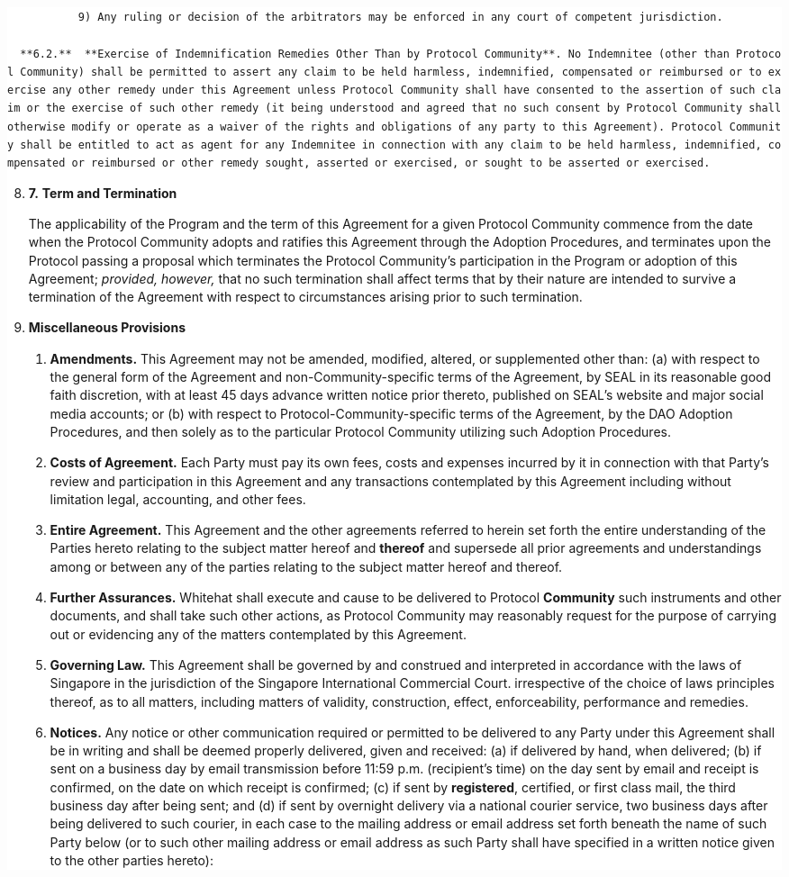                9) Any ruling or decision of the arbitrators may be enforced in any court of competent jurisdiction.

      **6.2.**	**Exercise of Indemnification Remedies Other Than by Protocol Community**. No Indemnitee (other than Protocol Community) shall be permitted to assert any claim to be held harmless, indemnified, compensated or reimbursed or to exercise any other remedy under this Agreement unless Protocol Community shall have consented to the assertion of such claim or the exercise of such other remedy (it being understood and agreed that no such consent by Protocol Community shall otherwise modify or operate as a waiver of the rights and obligations of any party to this Agreement). Protocol Community shall be entitled to act as agent for any Indemnitee in connection with any claim to be held harmless, indemnified, compensated or reimbursed or other remedy sought, asserted or exercised, or sought to be asserted or exercised.

8. **7\.**	**Term and Termination**

   The applicability of the Program and the term of this Agreement for a given Protocol Community commence from the date when the Protocol Community adopts and ratifies this Agreement through the Adoption Procedures, and terminates upon the Protocol passing a proposal which terminates the Protocol Community’s participation in the Program or adoption of this Agreement; *provided, however,* that no such termination shall affect terms that by their nature are intended to survive a termination of the Agreement with respect to circumstances arising prior to such termination. 

9. **Miscellaneous Provisions**

   1. **Amendments.** This Agreement may not be amended, modified, altered, or supplemented other than: (a) with respect to the general form of the Agreement and non-Community-specific terms of the Agreement, by SEAL in its reasonable good faith discretion, with at least 45 days advance written notice prior thereto, published on SEAL’s website and major social media accounts; or (b) with respect to Protocol-Community-specific terms of the Agreement, by the DAO Adoption Procedures, and then solely as to the particular Protocol Community utilizing such Adoption Procedures.

   2. **Costs of Agreement.** Each Party must pay its own fees, costs and expenses incurred by it in connection with that Party’s review and participation in this Agreement and any transactions contemplated by this Agreement including without limitation legal, accounting, and other fees.

   3. **Entire Agreement.** This Agreement and the other agreements referred to herein set forth the entire understanding of the Parties hereto relating to the subject matter hereof and **thereof** and supersede all prior agreements and understandings among or between any of the parties relating to the subject matter hereof and thereof.

   4. **Further Assurances.** Whitehat shall execute and cause to be delivered to Protocol **Community** such instruments and other documents, and shall take such other actions, as Protocol Community may reasonably request for the purpose of carrying out or evidencing any of the matters contemplated by this Agreement.

   5. **Governing Law.** This Agreement shall be governed by and construed and interpreted in accordance with the laws of Singapore in the jurisdiction of the Singapore International Commercial Court. irrespective of the choice of laws principles thereof, as to all matters, including matters of validity, construction, effect, enforceability, performance and remedies.

   6. **Notices.** Any notice or other communication required or permitted to be delivered to any Party under this Agreement shall be in writing and shall be deemed properly delivered, given and received: (a) if delivered by hand, when delivered; (b) if sent on a business day by email transmission before 11:59 p.m. (recipient’s time) on the day sent by email and receipt is confirmed, on the date on which receipt is confirmed; (c) if sent by **registered**, certified, or first class mail, the third business day after being sent; and (d) if sent by overnight delivery via a national courier service, two business days after being delivered to such courier, in each case to the mailing address or email address set forth beneath the name of such Party below (or to such other mailing address or email address as such Party shall have specified in a written notice given to the other parties hereto):
